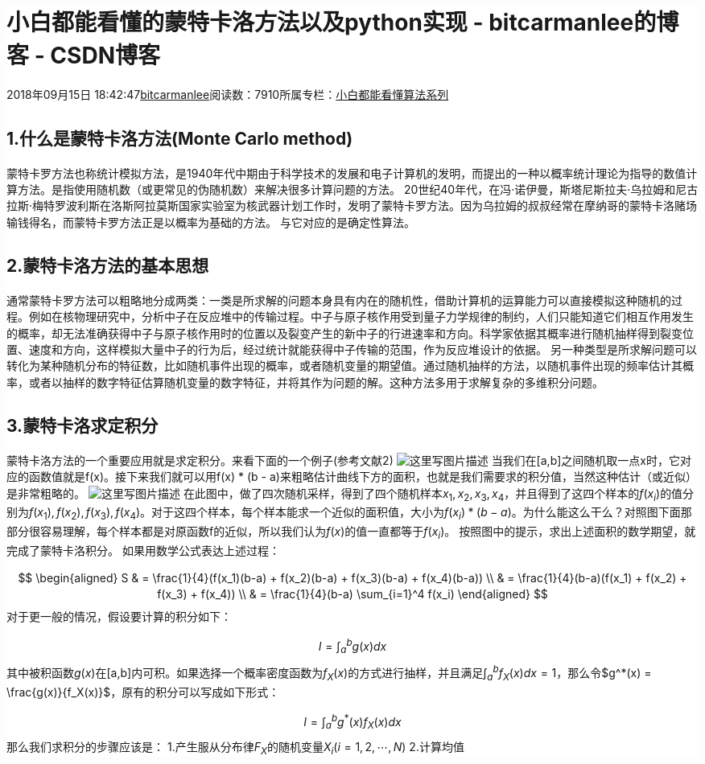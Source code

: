 
# 小白都能看懂的蒙特卡洛方法以及python实现 - bitcarmanlee的博客 - CSDN博客


2018年09月15日 18:42:47[bitcarmanlee](https://me.csdn.net/bitcarmanlee)阅读数：7910所属专栏：[小白都能看懂算法系列](https://blog.csdn.net/column/details/27739.html)



## 1.什么是蒙特卡洛方法(Monte Carlo method)
蒙特卡罗方法也称统计模拟方法，是1940年代中期由于科学技术的发展和电子计算机的发明，而提出的一种以概率统计理论为指导的数值计算方法。是指使用随机数（或更常见的伪随机数）来解决很多计算问题的方法。
20世纪40年代，在冯·诺伊曼，斯塔尼斯拉夫·乌拉姆和尼古拉斯·梅特罗波利斯在洛斯阿拉莫斯国家实验室为核武器计划工作时，发明了蒙特卡罗方法。因为乌拉姆的叔叔经常在摩纳哥的蒙特卡洛赌场输钱得名，而蒙特卡罗方法正是以概率为基础的方法。
与它对应的是确定性算法。
## 2.蒙特卡洛方法的基本思想
通常蒙特卡罗方法可以粗略地分成两类：一类是所求解的问题本身具有内在的随机性，借助计算机的运算能力可以直接模拟这种随机的过程。例如在核物理研究中，分析中子在反应堆中的传输过程。中子与原子核作用受到量子力学规律的制约，人们只能知道它们相互作用发生的概率，却无法准确获得中子与原子核作用时的位置以及裂变产生的新中子的行进速率和方向。科学家依据其概率进行随机抽样得到裂变位置、速度和方向，这样模拟大量中子的行为后，经过统计就能获得中子传输的范围，作为反应堆设计的依据。
另一种类型是所求解问题可以转化为某种随机分布的特征数，比如随机事件出现的概率，或者随机变量的期望值。通过随机抽样的方法，以随机事件出现的频率估计其概率，或者以抽样的数字特征估算随机变量的数字特征，并将其作为问题的解。这种方法多用于求解复杂的多维积分问题。
## 3.蒙特卡洛求定积分
蒙特卡洛方法的一个重要应用就是求定积分。来看下面的一个例子(参考文献2)
![这里写图片描述](https://img-blog.csdn.net/2018091517351162?watermark/2/text/aHR0cHM6Ly9ibG9nLmNzZG4ubmV0L2JpdGNhcm1hbmxlZQ==/font/5a6L5L2T/fontsize/400/fill/I0JBQkFCMA==/dissolve/70)
当我们在[a,b]之间随机取一点x时，它对应的函数值就是f(x)。接下来我们就可以用f(x) * (b - a)来粗略估计曲线下方的面积，也就是我们需要求的积分值，当然这种估计（或近似）是非常粗略的。
![这里写图片描述](https://img-blog.csdn.net/20180915173747916?watermark/2/text/aHR0cHM6Ly9ibG9nLmNzZG4ubmV0L2JpdGNhcm1hbmxlZQ==/font/5a6L5L2T/fontsize/400/fill/I0JBQkFCMA==/dissolve/70)
在此图中，做了四次随机采样，得到了四个随机样本$x_1, x_2, x_3, x_4$，并且得到了这四个样本的$f(x_i)$的值分别为$f(x_1), f(x_2), f(x_3), f(x_4)$。对于这四个样本，每个样本能求一个近似的面积值，大小为$f(x_i)*(b-a)$。为什么能这么干么？对照图下面那部分很容易理解，每个样本都是对原函数f的近似，所以我们认为$f(x)$的值一直都等于$f(x_i)$。
按照图中的提示，求出上述面积的数学期望，就完成了蒙特卡洛积分。
如果用数学公式表达上述过程：

$$
\begin{aligned}
S & = \frac{1}{4}(f(x_1)(b-a) + f(x_2)(b-a) + f(x_3)(b-a) + f(x_4)(b-a)) \\
& = \frac{1}{4}(b-a)(f(x_1) + f(x_2) + f(x_3) + f(x_4)) \\
& = \frac{1}{4}(b-a) \sum_{i=1}^4 f(x_i)
\end{aligned}
$$
对于更一般的情况，假设要计算的积分如下：

$$
I = \int _a ^ b g(x) dx
$$
其中被积函数$g(x)$在[a,b]内可积。如果选择一个概率密度函数为$f_X(x)$的方式进行抽样，并且满足$\int _a ^ b f_X(x)dx = 1$，那么令$g^*(x) = \frac{g(x)}{f_X(x)}$，原有的积分可以写成如下形式：

$$
I = \int _a ^ b g^*(x) f_X(x)dx
$$
那么我们求积分的步骤应该是：
1.产生服从分布律$F_X$的随机变量$X_i(i = 1, 2, \cdots,N)$
2.计算均值
